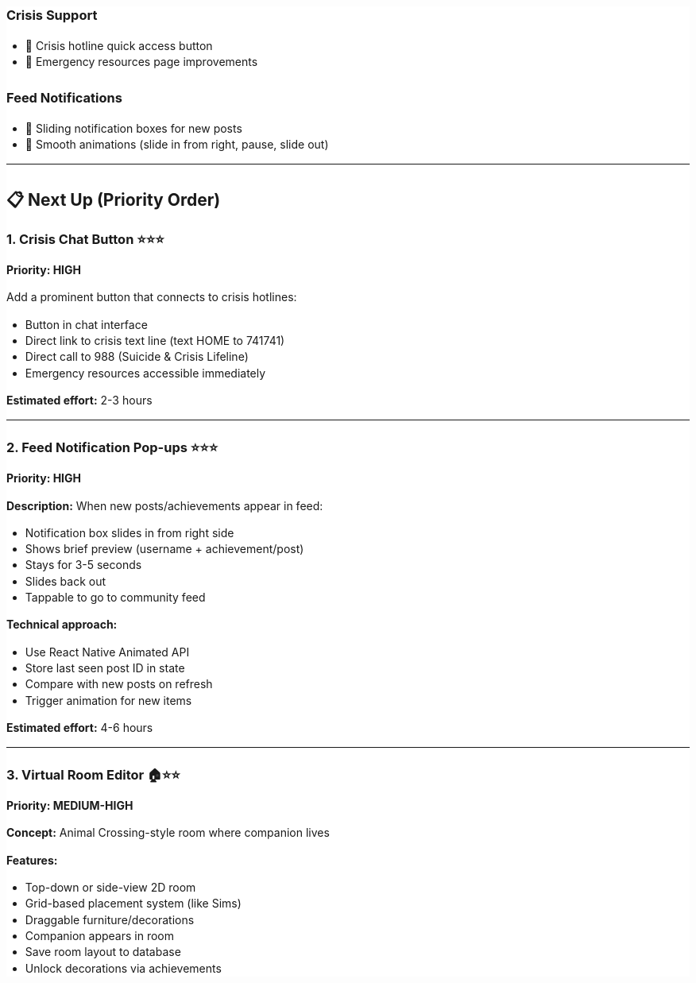 ### Crisis Support
- 🔨 Crisis hotline quick access button
- 🔨 Emergency resources page improvements

### Feed Notifications
- 🔨 Sliding notification boxes for new posts
- 🔨 Smooth animations (slide in from right, pause, slide out)

---

## 📋 Next Up (Priority Order)

### 1. Crisis Chat Button ⭐⭐⭐
**Priority: HIGH**

Add a prominent button that connects to crisis hotlines:
- Button in chat interface
- Direct link to crisis text line (text HOME to 741741)
- Direct call to 988 (Suicide & Crisis Lifeline)
- Emergency resources accessible immediately

**Estimated effort:** 2-3 hours

---

### 2. Feed Notification Pop-ups ⭐⭐⭐
**Priority: HIGH**

**Description:**
When new posts/achievements appear in feed:
- Notification box slides in from right side
- Shows brief preview (username + achievement/post)
- Stays for 3-5 seconds
- Slides back out
- Tappable to go to community feed

**Technical approach:**
- Use React Native Animated API
- Store last seen post ID in state
- Compare with new posts on refresh
- Trigger animation for new items

**Estimated effort:** 4-6 hours

---

### 3. Virtual Room Editor 🏠⭐⭐
**Priority: MEDIUM-HIGH**

**Concept:** Animal Crossing-style room where companion lives

**Features:**
- Top-down or side-view 2D room
- Grid-based placement system (like Sims)
- Draggable furniture/decorations
- Companion appears in room
- Save room layout to database
- Unlock decorations via achievements
